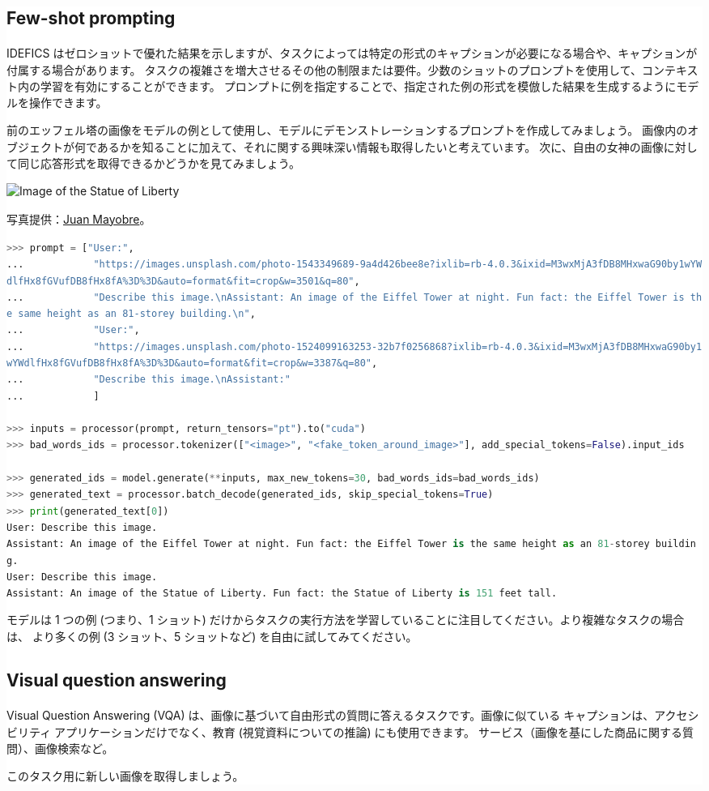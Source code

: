 ## Few-shot prompting

IDEFICS はゼロショットで優れた結果を示しますが、タスクによっては特定の形式のキャプションが必要になる場合や、キャプションが付属する場合があります。
タスクの複雑さを増大させるその他の制限または要件。少数のショットのプロンプトを使用して、コンテキスト内の学習を有効にすることができます。
プロンプトに例を指定することで、指定された例の形式を模倣した結果を生成するようにモデルを操作できます。

前のエッフェル塔の画像をモデルの例として使用し、モデルにデモンストレーションするプロンプトを作成してみましょう。
画像内のオブジェクトが何であるかを知ることに加えて、それに関する興味深い情報も取得したいと考えています。
次に、自由の女神の画像に対して同じ応答形式を取得できるかどうかを見てみましょう。

<div class="flex justify-center">
     <img src="https://huggingface.co/datasets/huggingface/documentation-images/resolve/main/transformers/tasks/idefics-few-shot.jpg" alt="Image of the Statue of Liberty"/>
</div>

写真提供：[Juan Mayobre](https://unsplash.com/@jmayobres)。

```py
>>> prompt = ["User:",
...            "https://images.unsplash.com/photo-1543349689-9a4d426bee8e?ixlib=rb-4.0.3&ixid=M3wxMjA3fDB8MHxwaG90by1wYWdlfHx8fGVufDB8fHx8fA%3D%3D&auto=format&fit=crop&w=3501&q=80",
...            "Describe this image.\nAssistant: An image of the Eiffel Tower at night. Fun fact: the Eiffel Tower is the same height as an 81-storey building.\n",
...            "User:",
...            "https://images.unsplash.com/photo-1524099163253-32b7f0256868?ixlib=rb-4.0.3&ixid=M3wxMjA3fDB8MHxwaG90by1wYWdlfHx8fGVufDB8fHx8fA%3D%3D&auto=format&fit=crop&w=3387&q=80",
...            "Describe this image.\nAssistant:"
...            ]

>>> inputs = processor(prompt, return_tensors="pt").to("cuda")
>>> bad_words_ids = processor.tokenizer(["<image>", "<fake_token_around_image>"], add_special_tokens=False).input_ids

>>> generated_ids = model.generate(**inputs, max_new_tokens=30, bad_words_ids=bad_words_ids)
>>> generated_text = processor.batch_decode(generated_ids, skip_special_tokens=True)
>>> print(generated_text[0])
User: Describe this image.
Assistant: An image of the Eiffel Tower at night. Fun fact: the Eiffel Tower is the same height as an 81-storey building. 
User: Describe this image.
Assistant: An image of the Statue of Liberty. Fun fact: the Statue of Liberty is 151 feet tall.
```

モデルは 1 つの例 (つまり、1 ショット) だけからタスクの実行方法を学習していることに注目してください。より複雑なタスクの場合は、
より多くの例 (3 ショット、5 ショットなど) を自由に試してみてください。

## Visual question answering

Visual Question Answering (VQA) は、画像に基づいて自由形式の質問に答えるタスクです。画像に似ている
キャプションは、アクセシビリティ アプリケーションだけでなく、教育 (視覚資料についての推論) にも使用できます。
サービス（画像を基にした商品に関する質問）、画像検索など。

このタスク用に新しい画像を取得しましょう。
